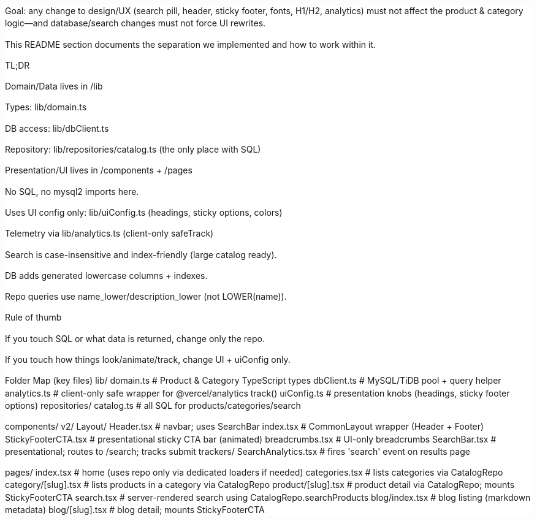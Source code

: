 Goal: any change to design/UX (search pill, header, sticky footer, fonts, H1/H2, analytics) must not affect the product & category logic—and database/search changes must not force UI rewrites.

This README section documents the separation we implemented and how to work within it.

TL;DR

Domain/Data lives in /lib

Types: lib/domain.ts

DB access: lib/dbClient.ts

Repository: lib/repositories/catalog.ts (the only place with SQL)

Presentation/UI lives in /components + /pages

No SQL, no mysql2 imports here.

Uses UI config only: lib/uiConfig.ts (headings, sticky options, colors)

Telemetry via lib/analytics.ts (client-only safeTrack)

Search is case-insensitive and index-friendly (large catalog ready).

DB adds generated lowercase columns + indexes.

Repo queries use name_lower/description_lower (not LOWER(name)).

Rule of thumb

If you touch SQL or what data is returned, change only the repo.

If you touch how things look/animate/track, change UI + uiConfig only.

Folder Map (key files)
lib/
domain.ts # Product & Category TypeScript types
dbClient.ts # MySQL/TiDB pool + query helper
analytics.ts # client-only safe wrapper for @vercel/analytics track()
uiConfig.ts # presentation knobs (headings, sticky footer options)
repositories/
catalog.ts # all SQL for products/categories/search

components/
v2/
Layout/
Header.tsx # navbar; uses SearchBar
index.tsx # CommonLayout wrapper (Header + Footer)
StickyFooterCTA.tsx # presentational sticky CTA bar (animated)
breadcrumbs.tsx # UI-only breadcrumbs
SearchBar.tsx # presentational; routes to /search; tracks submit
trackers/
SearchAnalytics.tsx # fires 'search' event on results page

pages/
index.tsx # home (uses repo only via dedicated loaders if needed)
categories.tsx # lists categories via CatalogRepo
category/[slug].tsx # lists products in a category via CatalogRepo
product/[slug].tsx # product detail via CatalogRepo; mounts StickyFooterCTA
search.tsx # server-rendered search using CatalogRepo.searchProducts
blog/index.tsx # blog listing (markdown metadata)
blog/[slug].tsx # blog detail; mounts StickyFooterCTA
